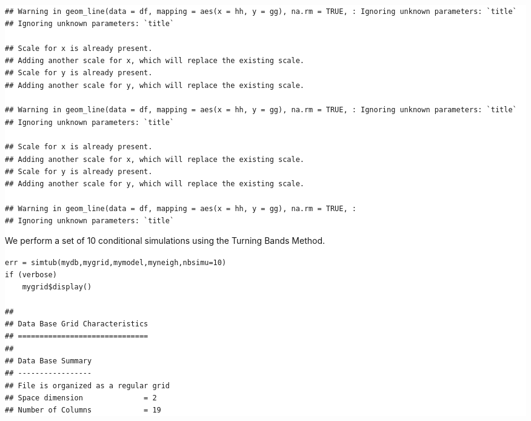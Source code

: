     ## Warning in geom_line(data = df, mapping = aes(x = hh, y = gg), na.rm = TRUE, : Ignoring unknown parameters: `title`
    ## Ignoring unknown parameters: `title`

    ## Scale for x is already present.
    ## Adding another scale for x, which will replace the existing scale.
    ## Scale for y is already present.
    ## Adding another scale for y, which will replace the existing scale.

    ## Warning in geom_line(data = df, mapping = aes(x = hh, y = gg), na.rm = TRUE, : Ignoring unknown parameters: `title`
    ## Ignoring unknown parameters: `title`

    ## Scale for x is already present.
    ## Adding another scale for x, which will replace the existing scale.
    ## Scale for y is already present.
    ## Adding another scale for y, which will replace the existing scale.

    ## Warning in geom_line(data = df, mapping = aes(x = hh, y = gg), na.rm = TRUE, :
    ## Ignoring unknown parameters: `title`


We perform a set of 10 conditional simulations using the Turning Bands
Method.

    err = simtub(mydb,mygrid,mymodel,myneigh,nbsimu=10)
    if (verbose)
        mygrid$display()

    ## 
    ## Data Base Grid Characteristics
    ## ==============================
    ## 
    ## Data Base Summary
    ## -----------------
    ## File is organized as a regular grid
    ## Space dimension              = 2
    ## Number of Columns            = 19